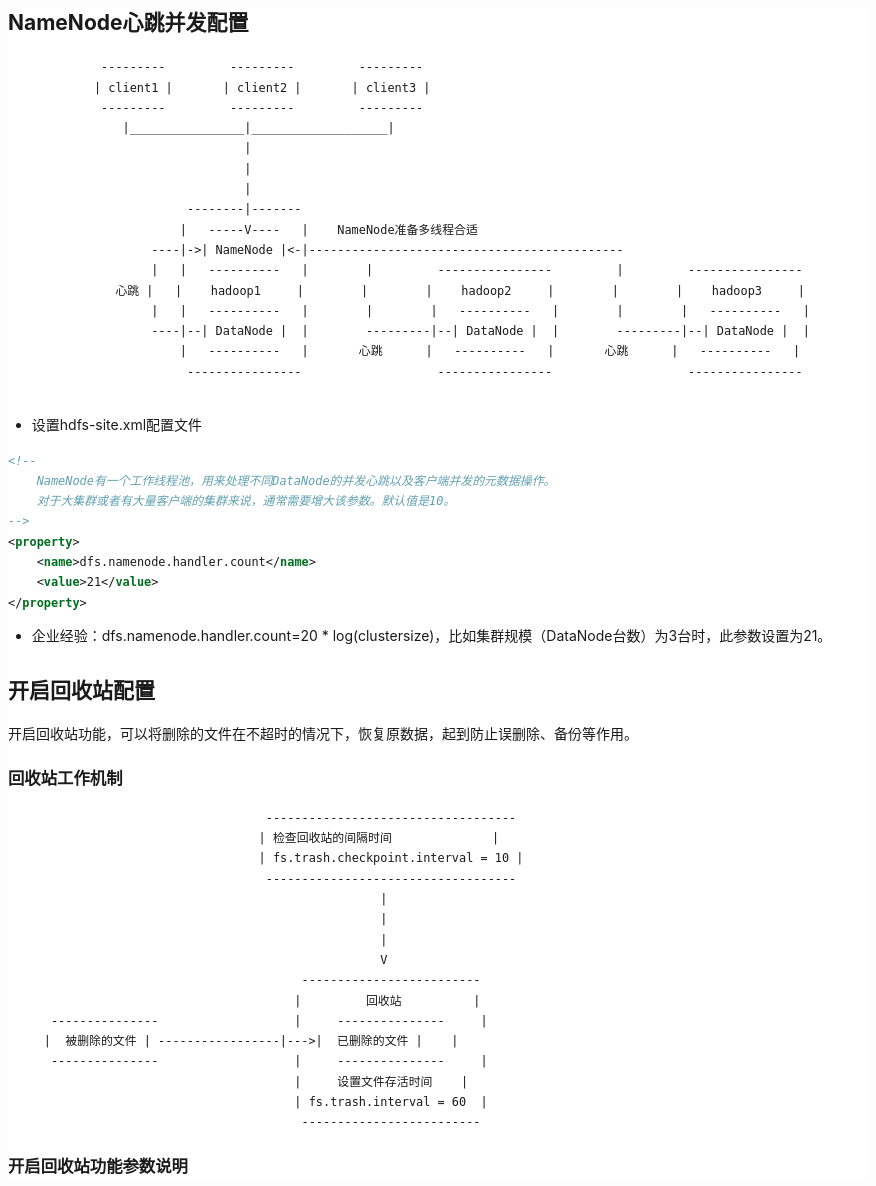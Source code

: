 ## NameNode心跳并发配置
```
             ---------         ---------         ---------         
            | client1 |       | client2 |       | client3 | 
             ---------         ---------         ---------
                |________________|___________________|
                                 |
                                 |
                                 |
                         --------|-------    
                        |   -----V----   |    NameNode准备多线程合适
                    ----|->| NameNode |<-|--------------------------------------------
                    |   |   ----------   |        |         ----------------         |         ----------------
               心跳 |   |    hadoop1     |        |        |    hadoop2     |        |        |    hadoop3     |
                    |   |   ----------   |        |        |   ----------   |        |        |   ----------   |        
                    ----|--| DataNode |  |        ---------|--| DataNode |  |        ---------|--| DataNode |  |
                        |   ----------   |       心跳      |   ----------   |       心跳      |   ----------   |
                         ----------------                   ----------------                   ----------------


```
- 设置hdfs-site.xml配置文件
```xml
<!--
    NameNode有一个工作线程池，用来处理不同DataNode的并发心跳以及客户端并发的元数据操作。
    对于大集群或者有大量客户端的集群来说，通常需要增大该参数。默认值是10。
-->
<property>
    <name>dfs.namenode.handler.count</name>
    <value>21</value>
</property>
```
- 企业经验：dfs.namenode.handler.count=20 * log(clustersize)，比如集群规模（DataNode台数）为3台时，此参数设置为21。
## 开启回收站配置
开启回收站功能，可以将删除的文件在不超时的情况下，恢复原数据，起到防止误删除、备份等作用。
### 回收站工作机制
```
                                    -----------------------------------
                                   | 检查回收站的间隔时间              |
                                   | fs.trash.checkpoint.interval = 10 |
                                    -----------------------------------
                                                    |
                                                    |
                                                    |
                                                    V
                                         -------------------------
                                        |         回收站          |
      ---------------                   |     ---------------     |
     |  被删除的文件 | -----------------|--->|  已删除的文件 |    | 
      ---------------                   |     ---------------     |
                                        |     设置文件存活时间    |
                                        | fs.trash.interval = 60  |
                                         -------------------------
```
### 开启回收站功能参数说明